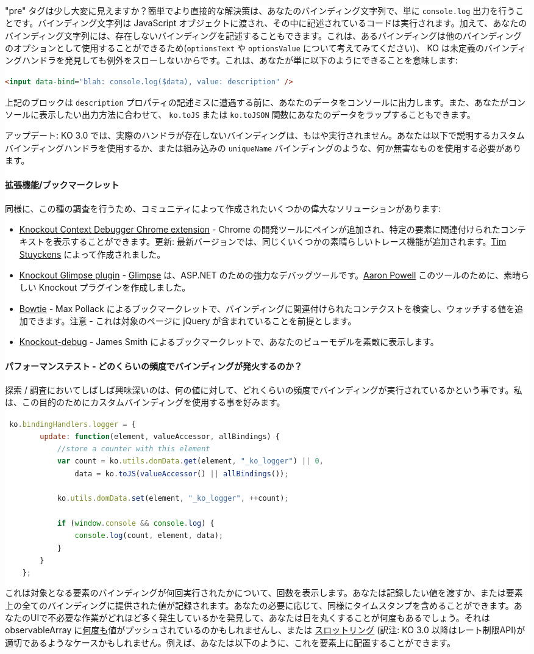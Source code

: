 "pre" タグは少し大変に見えますか？簡単でより直接的な解決策は、あなたのバインディング文字列で、単に `console.log` 出力を行うことです。バインディング文字列は JavaScript オブジェクトに渡され、その中に記述されているコードは実行されます。加えて、あなたのバインディング文字列には、存在しないバインディングを記述することもできます。これは、あるバインディングは他のバインディングのオプションとして使用することができるため(`optionsText` や `optionsValue` について考えてみてください)、 KO は未定義のバインディングハンドラを発見しても例外をスローしないからです。これは、あなたが単に以下のようにできることを意味します:

```html
<input data-bind="blah: console.log($data), value: description" />
```

上記のブロックは `description` プロパティの記述ミスに遭遇する前に、あなたのデータをコンソールに出力します。また、あなたがコンソールに表示したい出力方法に合わせて、 `ko.toJS` または `ko.toJSON` 関数にあなたのデータをラップすることもできます。

アップデート: KO 3.0 では、実際のハンドラが存在しないバインディングは、もはや実行されません。あなたは以下で説明するカスタムバインディングハンドラを使用するか、または組み込みの `uniqueName` バインディングのような、何か無害なものを使用する必要があります。

#### 拡張機能/ブックマークレット

同様に、この種の調査を行うため、コミュニティによって作成されたいくつかの偉大なソリューションがあります:

* [Knockout Context Debugger Chrome extension](https://chrome.google.com/webstore/detail/knockoutjs-context-debugg/oddcpmchholgcjgjdnfjmildmlielhof?hl=en) - Chrome の開発ツールにペインが追加され、特定の要素に関連付けられたコンテキストを表示することができます。更新: 最新バージョンでは、同じくいくつかの素晴らしいトレース機能が追加されます。[Tim Stuyckens](https://twitter.com/timstuyckens) によって作成されました。

* [Knockout Glimpse plugin](https://github.com/aaronpowell/glimpse-knockout) - [Glimpse](http://getglimpse.com/) は、ASP.NET のための強力なデバッグツールです。[Aaron Powell](http://www.aaron-powell.com/) このツールのために、素晴らしい Knockout プラグインを作成しました。

* [Bowtie](http://bowtie-ko.com) - Max Pollack によるブックマークレットで、バインディングに関連付けられたコンテクストを検査し、ウォッチする値を追加できます。注意 - これは対象のページに jQuery が含まれていることを前提とします。

* [Knockout-debug](https://github.com/jmeas/knockout-view) - James Smith によるブックマークレットで、あなたのビューモデルを素敵に表示します。

#### パフォーマンステスト - どのくらいの頻度でバインディングが発火するのか？

探索 / 調査においてしばしば興味深いのは、何の値に対して、どれくらいの頻度でバインディングが実行されているかという事です。私は、この目的のためにカスタムバインディングを使用する事を好みます。

```javascript
 ko.bindingHandlers.logger = {
        update: function(element, valueAccessor, allBindings) {
            //store a counter with this element
            var count = ko.utils.domData.get(element, "_ko_logger") || 0,
                data = ko.toJS(valueAccessor() || allBindings());

            ko.utils.domData.set(element, "_ko_logger", ++count);

            if (window.console && console.log) {
                console.log(count, element, data);
            }
        }
    };
```

これは対象となる要素のバインディングが何回実行されたかについて、回数を表示します。あなたは記録したい値を渡すか、または要素上の全てのバインディングに提供された値が記録されます。あなたの必要に応じて、同様にタイムスタンプを含めることができます。あなたのUIで不必要な作業がどれほど多く発生しているかを発見して、あなたは目を丸くすることが何度もあるでしょう。それは observableArray に[何度も](http://www.knockmeout.net/2012/04/knockoutjs-performance-gotcha.html)値がプッシュされているのかもしれませんし、または [スロットリング](http://knockoutjs.com/documentation/throttle-extender.html) (訳注: KO 3.0 以降はレート制限API)が適切であるようなケースかもしれません。例えば、あなたは以下のように、これを要素上に配置することができます。
